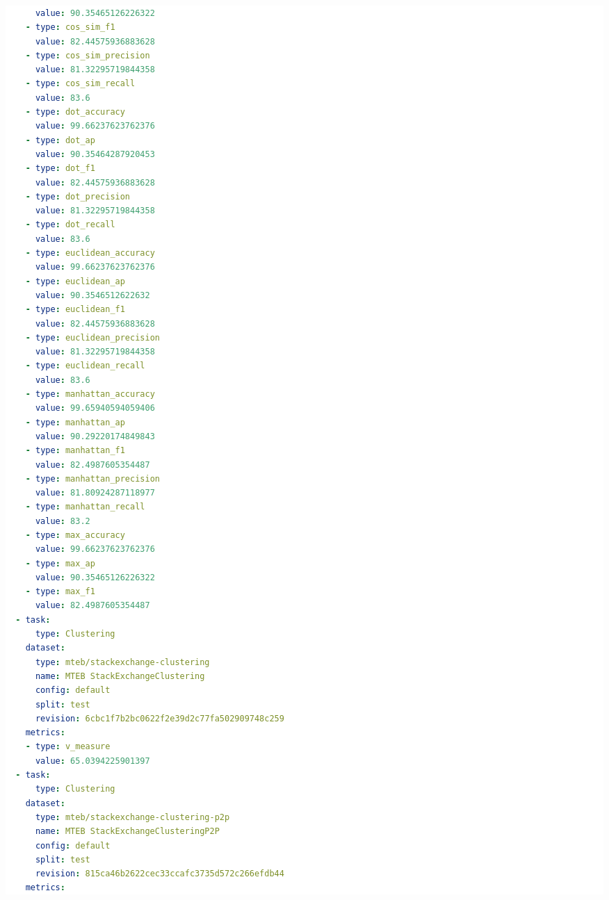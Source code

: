 ```yaml
      value: 90.35465126226322
    - type: cos_sim_f1
      value: 82.44575936883628
    - type: cos_sim_precision
      value: 81.32295719844358
    - type: cos_sim_recall
      value: 83.6
    - type: dot_accuracy
      value: 99.66237623762376
    - type: dot_ap
      value: 90.35464287920453
    - type: dot_f1
      value: 82.44575936883628
    - type: dot_precision
      value: 81.32295719844358
    - type: dot_recall
      value: 83.6
    - type: euclidean_accuracy
      value: 99.66237623762376
    - type: euclidean_ap
      value: 90.3546512622632
    - type: euclidean_f1
      value: 82.44575936883628
    - type: euclidean_precision
      value: 81.32295719844358
    - type: euclidean_recall
      value: 83.6
    - type: manhattan_accuracy
      value: 99.65940594059406
    - type: manhattan_ap
      value: 90.29220174849843
    - type: manhattan_f1
      value: 82.4987605354487
    - type: manhattan_precision
      value: 81.80924287118977
    - type: manhattan_recall
      value: 83.2
    - type: max_accuracy
      value: 99.66237623762376
    - type: max_ap
      value: 90.35465126226322
    - type: max_f1
      value: 82.4987605354487
  - task:
      type: Clustering
    dataset:
      type: mteb/stackexchange-clustering
      name: MTEB StackExchangeClustering
      config: default
      split: test
      revision: 6cbc1f7b2bc0622f2e39d2c77fa502909748c259
    metrics:
    - type: v_measure
      value: 65.0394225901397
  - task:
      type: Clustering
    dataset:
      type: mteb/stackexchange-clustering-p2p
      name: MTEB StackExchangeClusteringP2P
      config: default
      split: test
      revision: 815ca46b2622cec33ccafc3735d572c266efdb44
    metrics:
```